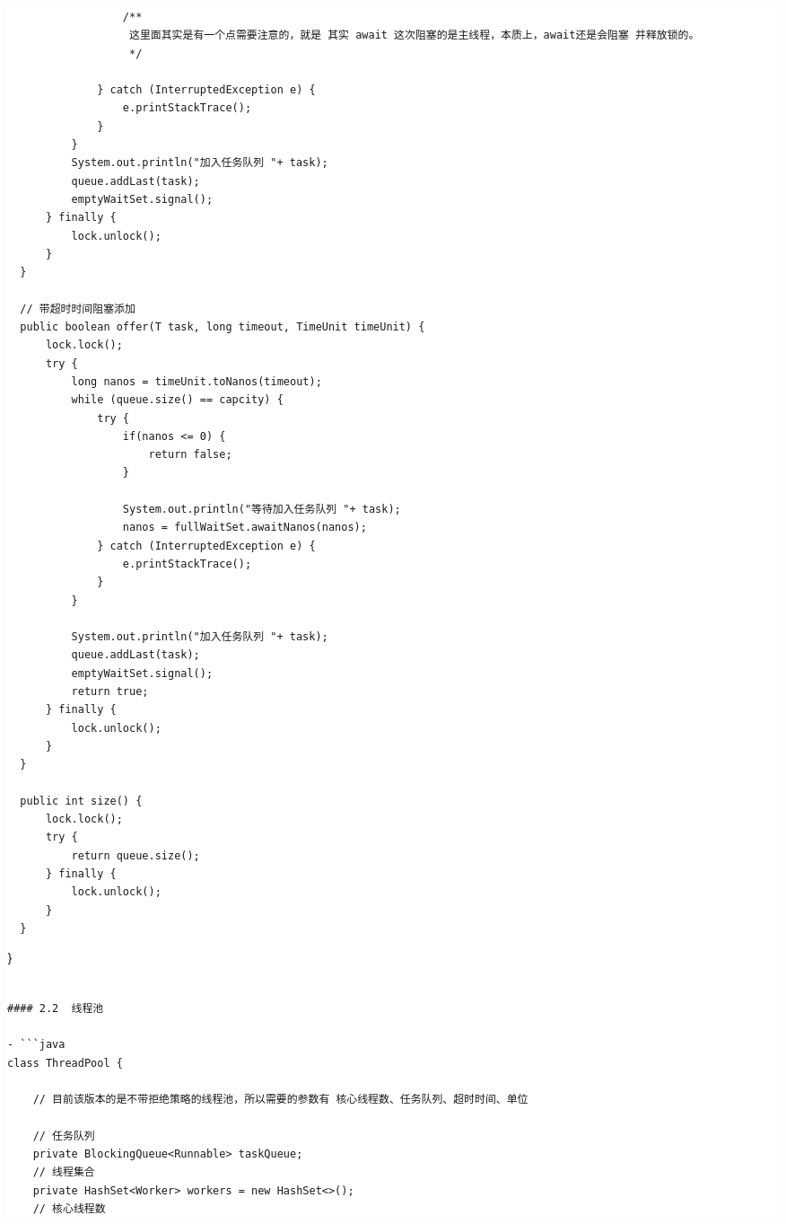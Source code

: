                       /**
                       这里面其实是有一个点需要注意的，就是 其实 await 这次阻塞的是主线程，本质上，await还是会阻塞 并释放锁的。
                       */

                  } catch (InterruptedException e) {
                      e.printStackTrace();
                  }
              }
              System.out.println("加入任务队列 "+ task);
              queue.addLast(task);
              emptyWaitSet.signal();
          } finally {
              lock.unlock();
          }
      }

      // 带超时时间阻塞添加
      public boolean offer(T task, long timeout, TimeUnit timeUnit) {
          lock.lock();
          try {
              long nanos = timeUnit.toNanos(timeout);
              while (queue.size() == capcity) {
                  try {
                      if(nanos <= 0) {
                          return false;
                      }

                      System.out.println("等待加入任务队列 "+ task);
                      nanos = fullWaitSet.awaitNanos(nanos);
                  } catch (InterruptedException e) {
                      e.printStackTrace();
                  }
              }

              System.out.println("加入任务队列 "+ task);
              queue.addLast(task);
              emptyWaitSet.signal();
              return true;
          } finally {
              lock.unlock();
          }
      }

      public int size() {
          lock.lock();
          try {
              return queue.size();
          } finally {
              lock.unlock();
          }
      }
  }
  ```

#### 2.2  线程池

- ```java
  class ThreadPool {

      // 目前该版本的是不带拒绝策略的线程池，所以需要的参数有 核心线程数、任务队列、超时时间、单位

      // 任务队列
      private BlockingQueue<Runnable> taskQueue;
      // 线程集合
      private HashSet<Worker> workers = new HashSet<>();
      // 核心线程数
  ```